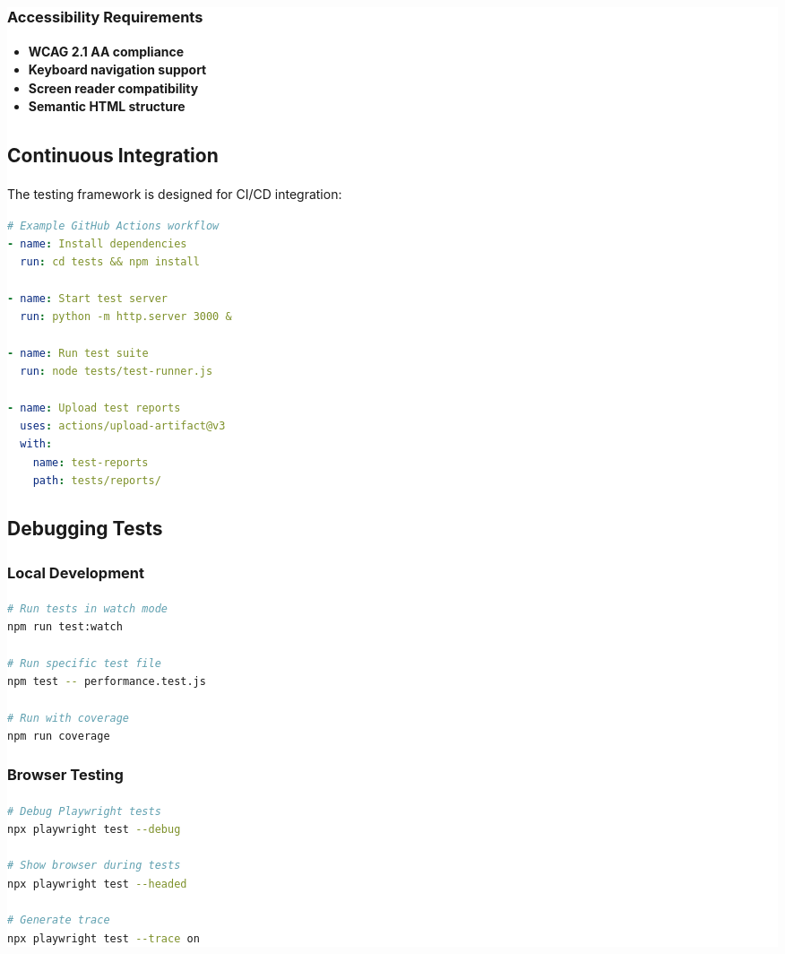 ### Accessibility Requirements

- **WCAG 2.1 AA compliance**
- **Keyboard navigation support**
- **Screen reader compatibility**
- **Semantic HTML structure**

## Continuous Integration

The testing framework is designed for CI/CD integration:

```yaml
# Example GitHub Actions workflow
- name: Install dependencies
  run: cd tests && npm install

- name: Start test server
  run: python -m http.server 3000 &

- name: Run test suite
  run: node tests/test-runner.js

- name: Upload test reports
  uses: actions/upload-artifact@v3
  with:
    name: test-reports
    path: tests/reports/
```

## Debugging Tests

### Local Development

```bash
# Run tests in watch mode
npm run test:watch

# Run specific test file
npm test -- performance.test.js

# Run with coverage
npm run coverage
```

### Browser Testing

```bash
# Debug Playwright tests
npx playwright test --debug

# Show browser during tests  
npx playwright test --headed

# Generate trace
npx playwright test --trace on
```
